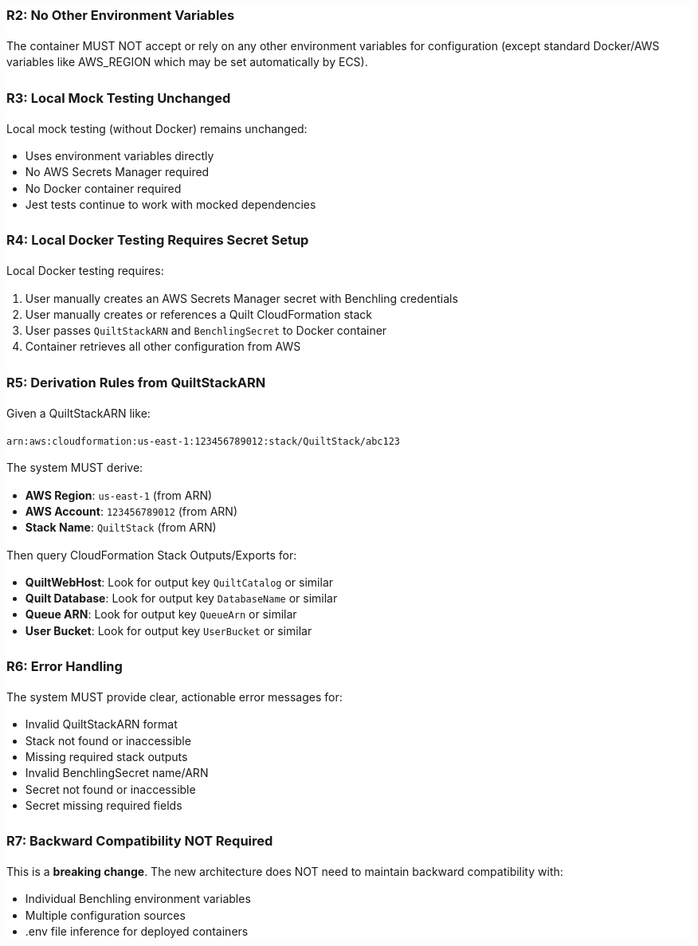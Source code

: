 ### R2: No Other Environment Variables

The container MUST NOT accept or rely on any other environment variables for configuration (except standard Docker/AWS variables like AWS_REGION which may be set automatically by ECS).

### R3: Local Mock Testing Unchanged

Local mock testing (without Docker) remains unchanged:
- Uses environment variables directly
- No AWS Secrets Manager required
- No Docker container required
- Jest tests continue to work with mocked dependencies

### R4: Local Docker Testing Requires Secret Setup

Local Docker testing requires:
1. User manually creates an AWS Secrets Manager secret with Benchling credentials
2. User manually creates or references a Quilt CloudFormation stack
3. User passes `QuiltStackARN` and `BenchlingSecret` to Docker container
4. Container retrieves all other configuration from AWS

### R5: Derivation Rules from QuiltStackARN

Given a QuiltStackARN like:
```
arn:aws:cloudformation:us-east-1:123456789012:stack/QuiltStack/abc123
```

The system MUST derive:
- **AWS Region**: `us-east-1` (from ARN)
- **AWS Account**: `123456789012` (from ARN)
- **Stack Name**: `QuiltStack` (from ARN)

Then query CloudFormation Stack Outputs/Exports for:
- **QuiltWebHost**: Look for output key `QuiltCatalog` or similar
- **Quilt Database**: Look for output key `DatabaseName` or similar
- **Queue ARN**: Look for output key `QueueArn` or similar
- **User Bucket**: Look for output key `UserBucket` or similar

### R6: Error Handling

The system MUST provide clear, actionable error messages for:
- Invalid QuiltStackARN format
- Stack not found or inaccessible
- Missing required stack outputs
- Invalid BenchlingSecret name/ARN
- Secret not found or inaccessible
- Secret missing required fields

### R7: Backward Compatibility NOT Required

This is a **breaking change**. The new architecture does NOT need to maintain backward compatibility with:
- Individual Benchling environment variables
- Multiple configuration sources
- .env file inference for deployed containers
